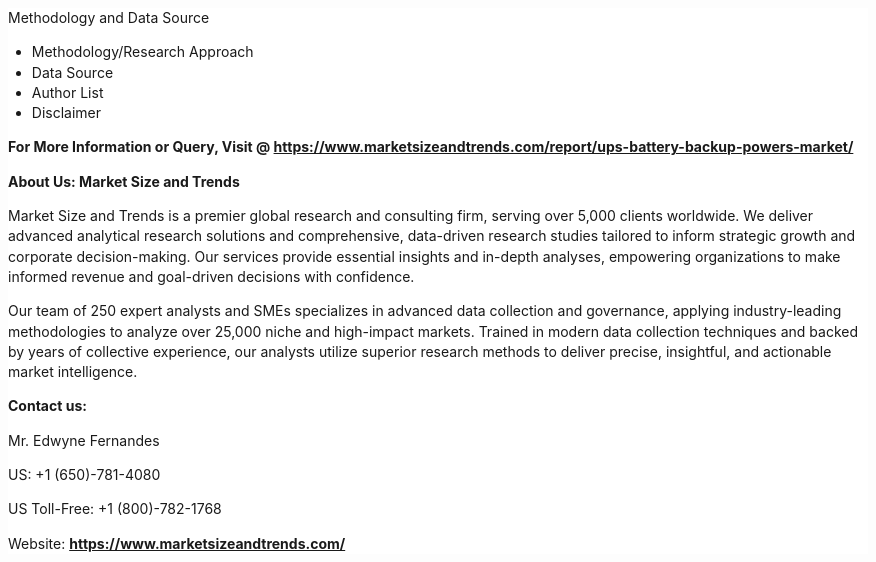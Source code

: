 Methodology and Data Source</strong></p><ul><li>Methodology/Research Approach</li><li>Data Source</li><li>Author List</li><li>Disclaimer</li></ul></p><p><strong>For More Information or Query, Visit @ <a href="https://www.marketsizeandtrends.com/report/ups-battery-backup-powers-market/">https://www.marketsizeandtrends.com/report/ups-battery-backup-powers-market/</a></strong></p><p><strong>About Us: Market Size and Trends</strong></p><p>Market Size and Trends is a premier global research and consulting firm, serving over 5,000 clients worldwide. We deliver advanced analytical research solutions and comprehensive, data-driven research studies tailored to inform strategic growth and corporate decision-making. Our services provide essential insights and in-depth analyses, empowering organizations to make informed revenue and goal-driven decisions with confidence.</p><p>Our team of 250 expert analysts and SMEs specializes in advanced data collection and governance, applying industry-leading methodologies to analyze over 25,000 niche and high-impact markets. Trained in modern data collection techniques and backed by years of collective experience, our analysts utilize superior research methods to deliver precise, insightful, and actionable market intelligence.</p><p><strong>Contact us:</strong></p><p>Mr. Edwyne Fernandes</p><p>US: +1 (650)-781-4080</p><p>US Toll-Free: +1 (800)-782-1768</p><p>Website: <strong><a href="https://www.marketsizeandtrends.com/">https://www.marketsizeandtrends.com/</a></strong></p>
